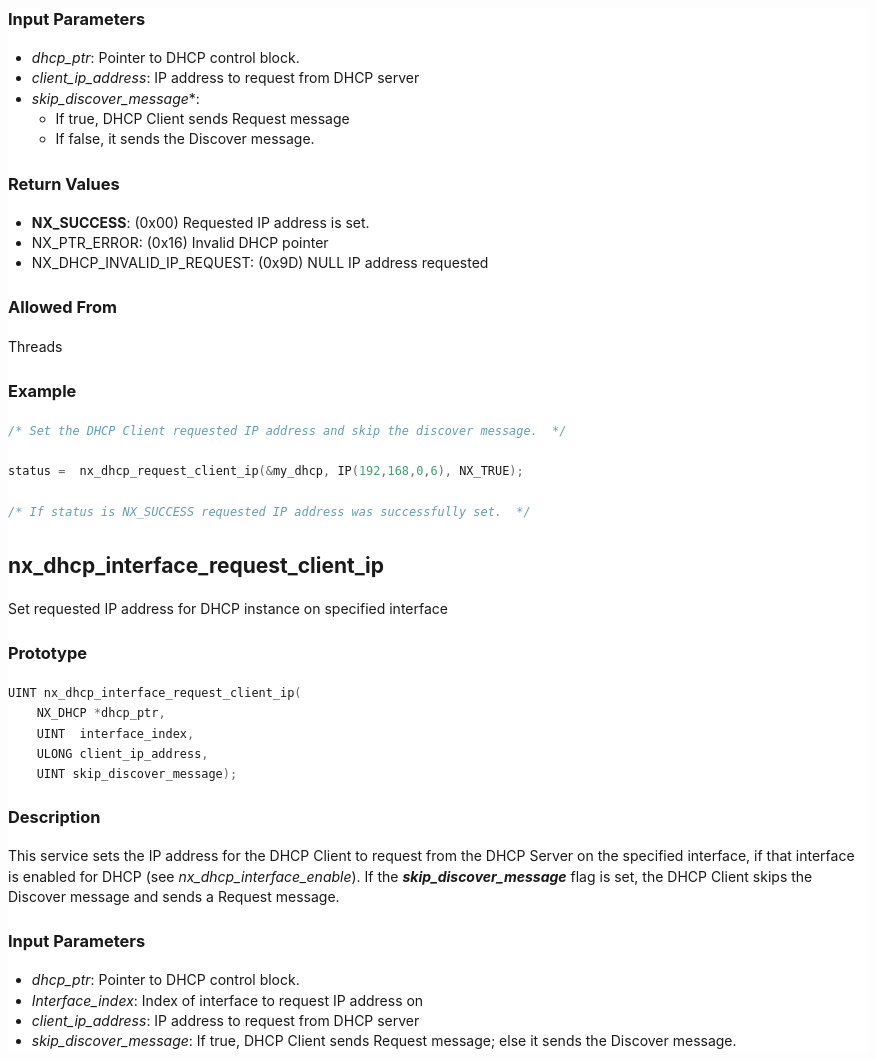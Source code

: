 ### Input Parameters

- *dhcp_ptr*: Pointer to DHCP control block.  
- *client_ip_address*: IP address to request from DHCP server
- *skip_discover_message**:
    - If true, DHCP Client sends Request message
    - If false, it sends the Discover message.

### Return Values

- **NX_SUCCESS**: (0x00) Requested IP address is set.
- NX_PTR_ERROR: (0x16) Invalid DHCP pointer
- NX_DHCP_INVALID_IP_REQUEST: (0x9D) NULL IP address requested

### Allowed From

Threads

### Example

```c
/* Set the DHCP Client requested IP address and skip the discover message.  */

status =  nx_dhcp_request_client_ip(&my_dhcp, IP(192,168,0,6), NX_TRUE);

/* If status is NX_SUCCESS requested IP address was successfully set.  */

```

## nx_dhcp_interface_request_client_ip

Set requested IP address for DHCP instance on specified interface

### Prototype

```c
UINT nx_dhcp_interface_request_client_ip(
    NX_DHCP *dhcp_ptr,
    UINT  interface_index, 
    ULONG client_ip_address,
    UINT skip_discover_message);
```

### Description

This service sets the IP address for the DHCP Client to request from the DHCP Server on the specified interface, if that interface is enabled for DHCP (see *nx_dhcp_interface_enable*). If the ***skip_discover_message*** flag is set, the DHCP Client skips the Discover message and sends a Request message.

### Input Parameters

- *dhcp_ptr*: Pointer to DHCP control block.
- *Interface_index*: Index of interface to request IP address on
- *client_ip_address*: IP address to request from DHCP server
- *skip_discover_message*: If true, DHCP Client sends Request message; else it sends the Discover message.
